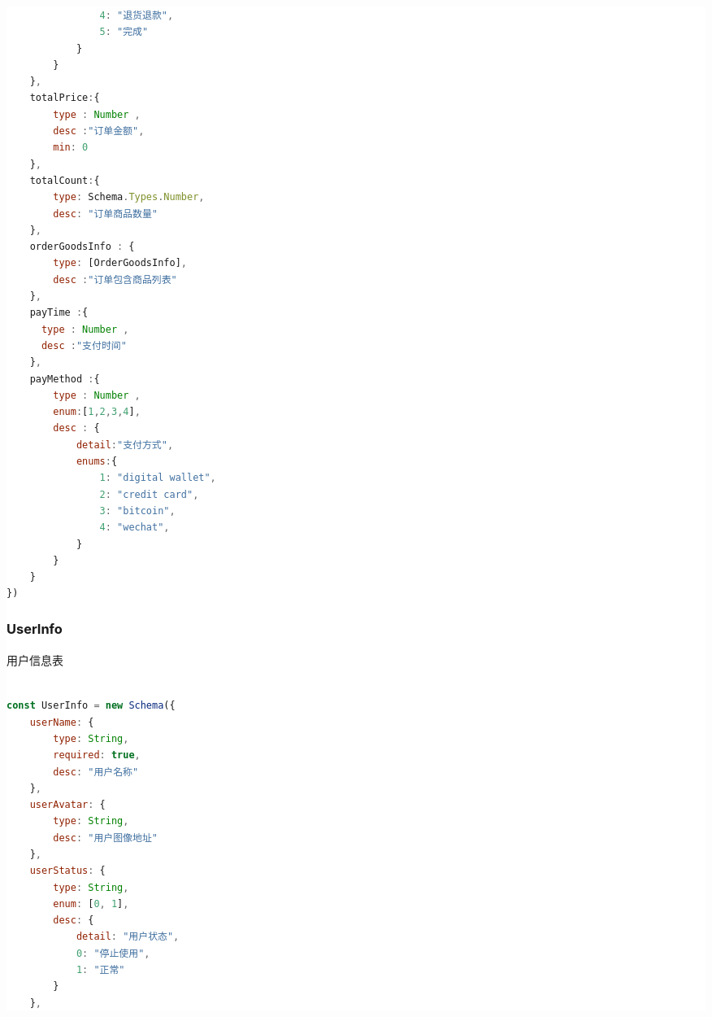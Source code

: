 ~~~js
                4: "退货退款",
                5: "完成"
            }
        }
    },
    totalPrice:{
        type : Number ,
        desc :"订单金额",
        min: 0
    },
    totalCount:{
        type: Schema.Types.Number,
        desc: "订单商品数量"
    },
    orderGoodsInfo : {
        type: [OrderGoodsInfo],
        desc :"订单包含商品列表"
    },
    payTime :{
      type : Number ,
      desc :"支付时间"
    },
    payMethod :{
        type : Number ,
        enum:[1,2,3,4],
        desc : {
            detail:"支付方式",
            enums:{
                1: "digital wallet",
                2: "credit card",
                3: "bitcoin",
                4: "wechat",
            }
        }
    }
})
~~~



### UserInfo

用户信息表

~~~js

const UserInfo = new Schema({
    userName: {
        type: String,
        required: true,
        desc: "用户名称"
    },
    userAvatar: {
        type: String,
        desc: "用户图像地址"
    },
    userStatus: {
        type: String,
        enum: [0, 1],
        desc: {
            detail: "用户状态",
            0: "停止使用",
            1: "正常"
        }
    },
~~~